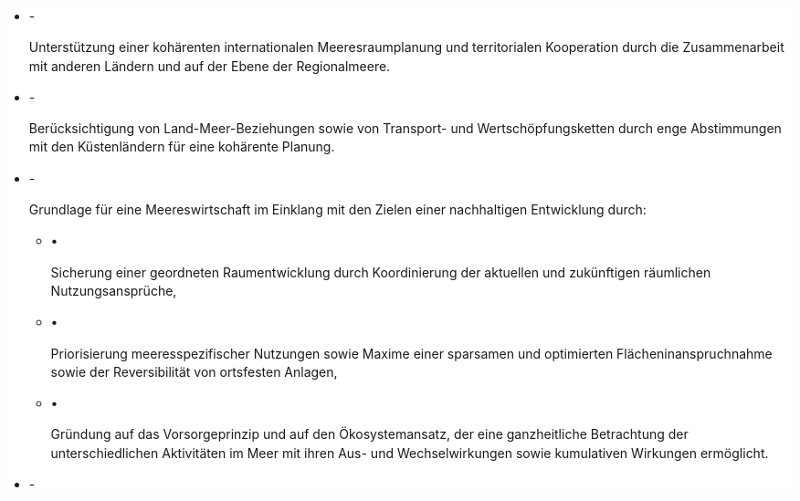   - \-
    
    <div style="">
    
    Unterstützung einer kohärenten internationalen Meeresraumplanung und
    territorialen Kooperation durch die Zusammenarbeit mit anderen
    Ländern und auf der Ebene der Regionalmeere.
    
    </div>

  - \-
    
    <div style="">
    
    Berücksichtigung von Land-Meer-Beziehungen sowie von Transport- und
    Wertschöpfungsketten durch enge Abstimmungen mit den Küstenländern
    für eine kohärente Planung.
    
    </div>

  - \-
    
    <div style="">
    
    Grundlage für eine Meereswirtschaft im Einklang mit den Zielen einer
    nachhaltigen Entwicklung durch:
    
      - •
        
        <div style="">
        
        Sicherung einer geordneten Raumentwicklung durch Koordinierung
        der aktuellen und zukünftigen räumlichen Nutzungsansprüche,
        
        </div>
    
      - •
        
        <div style="">
        
        Priorisierung meeresspezifischer Nutzungen sowie Maxime einer
        sparsamen und optimierten Flächeninanspruchnahme sowie der
        Reversibilität von ortsfesten Anlagen,
        
        </div>
    
      - •
        
        <div style="">
        
        Gründung auf das Vorsorgeprinzip und auf den Ökosystemansatz,
        der eine ganzheitliche Betrachtung der unterschiedlichen
        Aktivitäten im Meer mit ihren Aus- und Wechselwirkungen sowie
        kumulativen Wirkungen ermöglicht.
        
        </div>
    
    </div>

  - \-
    
    <div style="">
    